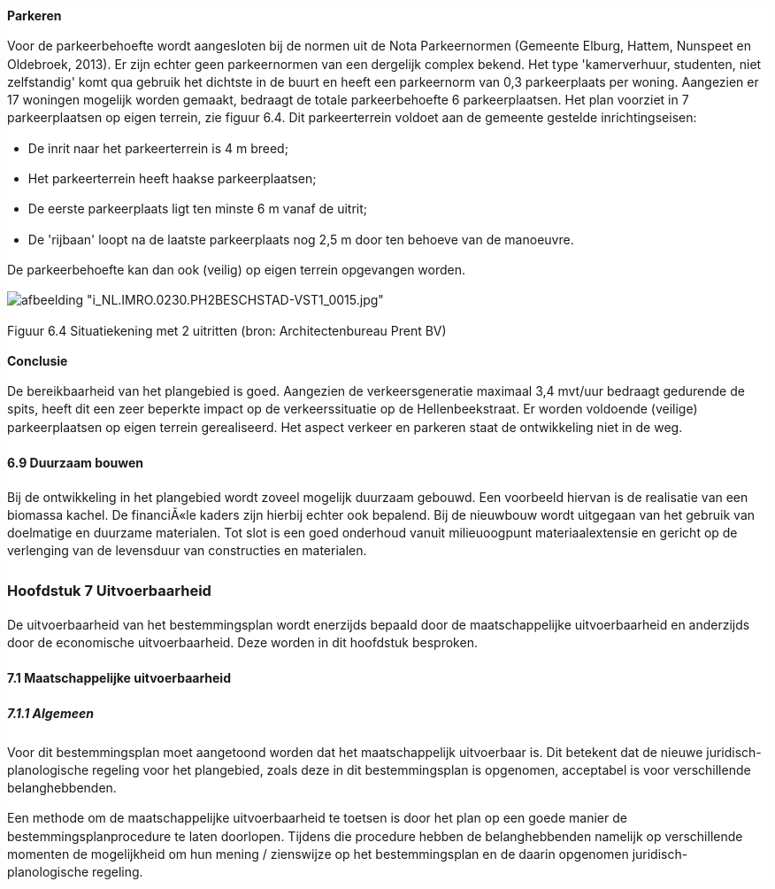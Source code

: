 **Parkeren**

Voor de parkeerbehoefte wordt aangesloten bij de normen uit de Nota Parkeernormen (Gemeente Elburg, Hattem, Nunspeet en Oldebroek, 2013\). Er zijn echter geen parkeernormen van een dergelijk complex bekend. Het type 'kamerverhuur, studenten, niet zelfstandig' komt qua gebruik het dichtste in de buurt en heeft een parkeernorm van 0,3 parkeerplaats per woning. Aangezien er 17 woningen mogelijk worden gemaakt, bedraagt de totale parkeerbehoefte 6 parkeerplaatsen. Het plan voorziet in 7 parkeerplaatsen op eigen terrein, zie figuur 6\.4\. Dit parkeerterrein voldoet aan de gemeente gestelde inrichtingseisen:

* De inrit naar het parkeerterrein is 4 m breed;

* Het parkeerterrein heeft haakse parkeerplaatsen;

* De eerste parkeerplaats ligt ten minste 6 m vanaf de uitrit;

* De 'rijbaan' loopt na de laatste parkeerplaats nog 2,5 m door ten behoeve van de manoeuvre.

De parkeerbehoefte kan dan ook (veilig) op eigen terrein opgevangen worden.

![afbeelding "i_NL.IMRO.0230.PH2BESCHSTAD-VST1_0015.jpg"](i_NL.IMRO.0230.PH2BESCHSTAD-VST1_0015.jpg)

Figuur 6\.4 Situatiekening met 2 uitritten (bron: Architectenbureau Prent BV)

**Conclusie**

De bereikbaarheid van het plangebied is goed. Aangezien de verkeersgeneratie maximaal 3,4 mvt/uur bedraagt gedurende de spits, heeft dit een zeer beperkte impact op de verkeerssituatie op de Hellenbeekstraat. Er worden voldoende (veilige) parkeerplaatsen op eigen terrein gerealiseerd. Het aspect verkeer en parkeren staat de ontwikkeling niet in de weg.

#### 6\.9 Duurzaam bouwen

Bij de ontwikkeling in het plangebied wordt zoveel mogelijk duurzaam gebouwd. Een voorbeeld hiervan is de realisatie van een biomassa kachel. De financiÃ«le kaders zijn hierbij echter ook bepalend. Bij de nieuwbouw wordt uitgegaan van het gebruik van doelmatige en duurzame materialen. Tot slot is een goed onderhoud vanuit milieuoogpunt materiaalextensie en gericht op de verlenging van de levensduur van constructies en materialen.

### Hoofdstuk 7 Uitvoerbaarheid

De uitvoerbaarheid van het bestemmingsplan wordt enerzijds bepaald door de maatschappelijke uitvoerbaarheid en anderzijds door de economische uitvoerbaarheid. Deze worden in dit hoofdstuk besproken.

#### 7\.1 Maatschappelijke uitvoerbaarheid

##### 7\.1\.1 Algemeen

Voor dit bestemmingsplan moet aangetoond worden dat het maatschappelijk uitvoerbaar is. Dit betekent dat de nieuwe juridisch\-planologische regeling voor het plangebied, zoals deze in dit bestemmingsplan is opgenomen, acceptabel is voor verschillende belanghebbenden.

Een methode om de maatschappelijke uitvoerbaarheid te toetsen is door het plan op een goede manier de bestemmingsplanprocedure te laten doorlopen. Tijdens die procedure hebben de belanghebbenden namelijk op verschillende momenten de mogelijkheid om hun mening / zienswijze op het bestemmingsplan en de daarin opgenomen juridisch\-planologische regeling.
